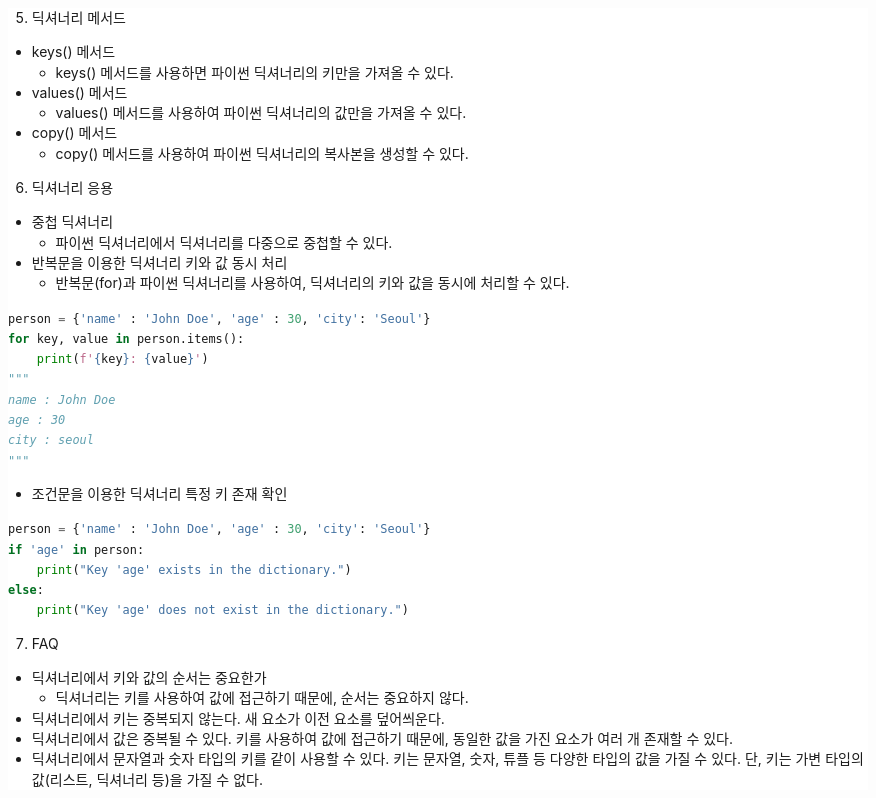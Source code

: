 5. 딕셔너리 메서드
- keys() 메서드
    - keys() 메서드를 사용하면 파이썬 딕셔너리의 키만을 가져올 수 있다.
- values() 메서드
    - values() 메서드를 사용하여 파이썬 딕셔너리의 값만을 가져올 수 있다.
- copy() 메서드
    - copy() 메서드를 사용하여 파이썬 딕셔너리의 복사본을 생성할 수 있다.

6. 딕셔너리 응용
- 중첩 딕셔너리
    - 파이썬 딕셔너리에서 딕셔너리를 다중으로 중첩할 수 있다.
- 반복문을 이용한 딕셔너리 키와 값 동시 처리
    - 반복문(for)과 파이썬 딕셔너리를 사용하여, 딕셔너리의 키와 값을 동시에 처리할 수 있다.
```python
person = {'name' : 'John Doe', 'age' : 30, 'city': 'Seoul'}
for key, value in person.items():
    print(f'{key}: {value}')
"""
name : John Doe
age : 30
city : seoul
"""    
```
- 조건문을 이용한 딕셔너리 특정 키 존재 확인
```python
person = {'name' : 'John Doe', 'age' : 30, 'city': 'Seoul'}
if 'age' in person:
    print("Key 'age' exists in the dictionary.")
else:
    print("Key 'age' does not exist in the dictionary.")
```

7. FAQ
- 딕셔너리에서 키와 값의 순서는 중요한가
    - 딕셔너리는 키를 사용하여 값에 접근하기 때문에, 순서는 중요하지 않다.
- 딕셔너리에서 키는 중복되지 않는다. 새 요소가 이전 요소를 덮어씌운다.
- 딕셔너리에서 값은 중복될 수 있다. 키를 사용하여 값에 접근하기 때문에, 동일한 값을 가진 요소가 여러 개 존재할 수 있다.
- 딕셔너리에서 문자열과 숫자 타입의 키를 같이 사용할 수 있다. 키는 문자열, 숫자, 튜플 등 다양한 타입의 값을 가질 수 있다. 단, 키는 가변 타입의 값(리스트, 딕셔너리 등)을 가질 수 없다.